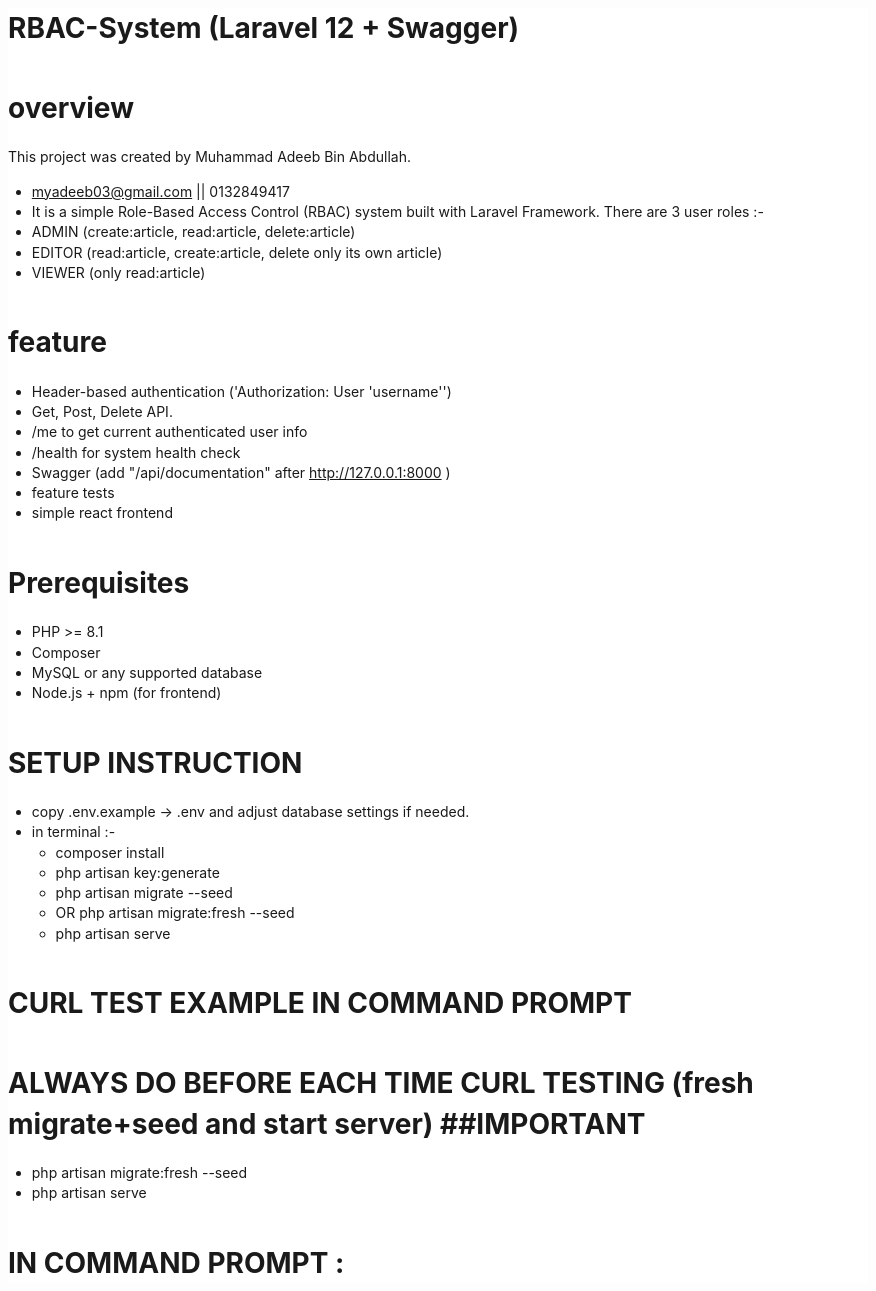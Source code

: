 # RBAC-System (Laravel 12 + Swagger)

# overview
This project was created by Muhammad Adeeb Bin Abdullah. 
- myadeeb03@gmail.com || 0132849417
- It is a simple Role-Based Access Control (RBAC) system built with Laravel Framework. There are 3 user roles :- 
- ADMIN (create:article, read:article, delete:article)
- EDITOR (read:article, create:article, delete only its own article)
- VIEWER (only read:article)
# feature 
- Header-based authentication ('Authorization: User 'username'')
- Get, Post, Delete API. 
- /me to get current authenticated user info
- /health for system health check
- Swagger (add "/api/documentation" after http://127.0.0.1:8000 )
- feature tests
- simple react frontend

# Prerequisites
- PHP >= 8.1
- Composer
- MySQL or any supported database
- Node.js + npm (for frontend) 

# SETUP INSTRUCTION
- copy .env.example -> .env and adjust database settings if needed.
- in terminal :- 
    - composer install
    - php artisan key:generate
    - php artisan migrate --seed
    - OR php artisan migrate:fresh --seed
    - php artisan serve

# CURL TEST EXAMPLE IN COMMAND PROMPT
# ALWAYS DO BEFORE EACH TIME CURL TESTING (fresh migrate+seed and start server)    ##IMPORTANT
- php artisan migrate:fresh --seed 
- php artisan serve

# IN COMMAND PROMPT :
